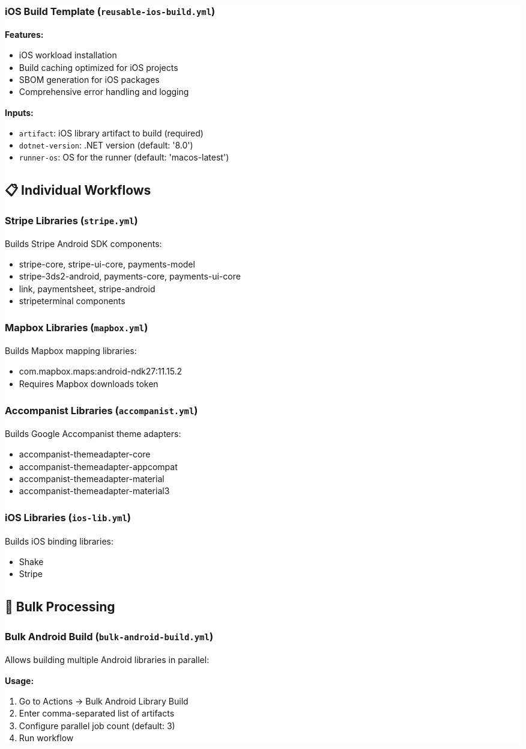 ### iOS Build Template (`reusable-ios-build.yml`)

**Features:**
- iOS workload installation
- Build caching optimized for iOS projects
- SBOM generation for iOS packages
- Comprehensive error handling and logging

**Inputs:**
- `artifact`: iOS library artifact to build (required)
- `dotnet-version`: .NET version (default: '8.0')
- `runner-os`: OS for the runner (default: 'macos-latest')

## 📋 Individual Workflows

### Stripe Libraries (`stripe.yml`)
Builds Stripe Android SDK components:
- stripe-core, stripe-ui-core, payments-model
- stripe-3ds2-android, payments-core, payments-ui-core
- link, paymentsheet, stripe-android
- stripeterminal components

### Mapbox Libraries (`mapbox.yml`)
Builds Mapbox mapping libraries:
- com.mapbox.maps:android-ndk27:11.15.2
- Requires Mapbox downloads token

### Accompanist Libraries (`accompanist.yml`)
Builds Google Accompanist theme adapters:
- accompanist-themeadapter-core
- accompanist-themeadapter-appcompat
- accompanist-themeadapter-material
- accompanist-themeadapter-material3

### iOS Libraries (`ios-lib.yml`)
Builds iOS binding libraries:
- Shake
- Stripe

## 🔄 Bulk Processing

### Bulk Android Build (`bulk-android-build.yml`)

Allows building multiple Android libraries in parallel:

**Usage:**
1. Go to Actions → Bulk Android Library Build
2. Enter comma-separated list of artifacts
3. Configure parallel job count (default: 3)
4. Run workflow
